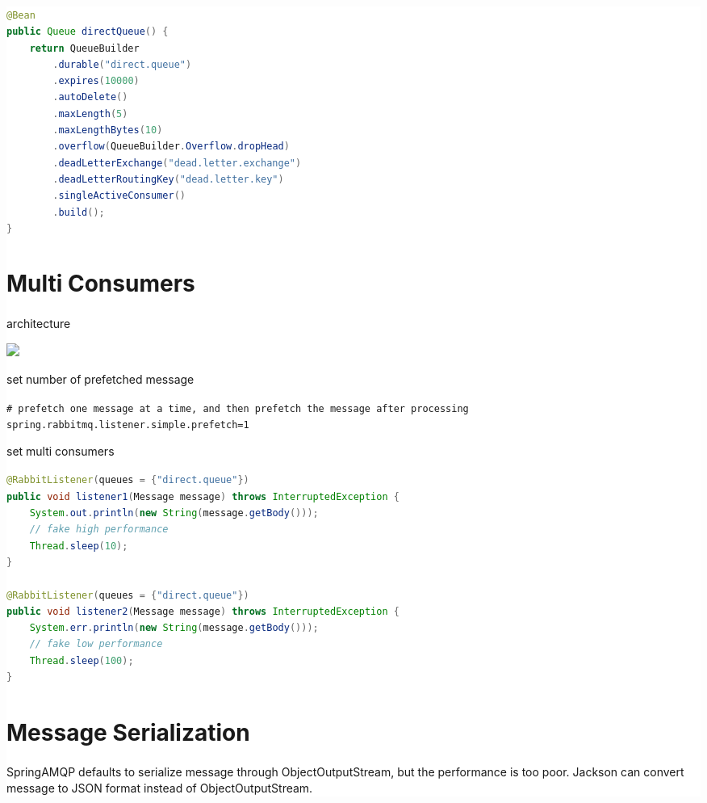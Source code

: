 ```java
@Bean
public Queue directQueue() {
    return QueueBuilder
        .durable("direct.queue")
        .expires(10000)
        .autoDelete()
        .maxLength(5)
        .maxLengthBytes(10)
        .overflow(QueueBuilder.Overflow.dropHead)
        .deadLetterExchange("dead.letter.exchange")
        .deadLetterRoutingKey("dead.letter.key")
        .singleActiveConsumer()
        .build();
}
```

# Multi Consumers

architecture

![](https://note-sun.oss-cn-shanghai.aliyuncs.com/image/202312241751897.png)

set number of prefetched message

```properties
# prefetch one message at a time, and then prefetch the message after processing
spring.rabbitmq.listener.simple.prefetch=1
```

set multi consumers

```java
@RabbitListener(queues = {"direct.queue"})
public void listener1(Message message) throws InterruptedException {
    System.out.println(new String(message.getBody()));
    // fake high performance
    Thread.sleep(10);
}

@RabbitListener(queues = {"direct.queue"})
public void listener2(Message message) throws InterruptedException {
    System.err.println(new String(message.getBody()));
    // fake low performance
    Thread.sleep(100);
}
```

# Message Serialization

SpringAMQP defaults to serialize message through ObjectOutputStream, but the performance is too poor. Jackson can convert message to JSON format instead of ObjectOutputStream.
